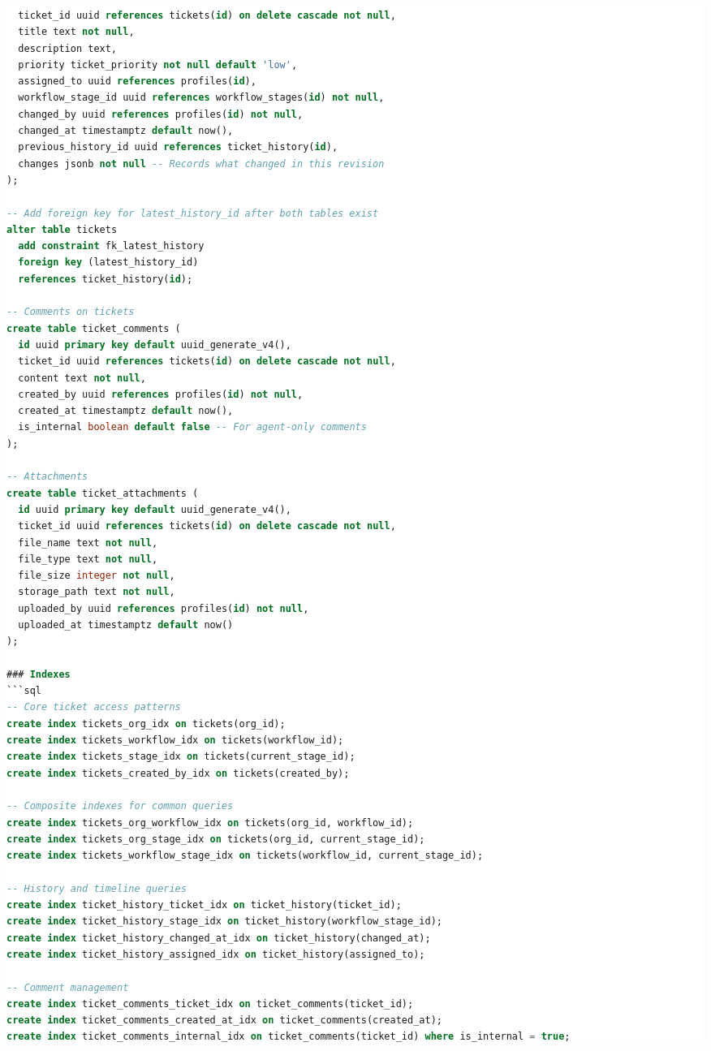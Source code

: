 ```sql
  ticket_id uuid references tickets(id) on delete cascade not null,
  title text not null,
  description text,
  priority ticket_priority not null default 'low',
  assigned_to uuid references profiles(id),
  workflow_stage_id uuid references workflow_stages(id) not null,
  changed_by uuid references profiles(id) not null,
  changed_at timestamptz default now(),
  previous_history_id uuid references ticket_history(id),
  changes jsonb not null -- Records what changed in this revision
);

-- Add foreign key for latest_history_id after both tables exist
alter table tickets 
  add constraint fk_latest_history 
  foreign key (latest_history_id) 
  references ticket_history(id);

-- Comments on tickets
create table ticket_comments (
  id uuid primary key default uuid_generate_v4(),
  ticket_id uuid references tickets(id) on delete cascade not null,
  content text not null,
  created_by uuid references profiles(id) not null,
  created_at timestamptz default now(),
  is_internal boolean default false -- For agent-only comments
);

-- Attachments
create table ticket_attachments (
  id uuid primary key default uuid_generate_v4(),
  ticket_id uuid references tickets(id) on delete cascade not null,
  file_name text not null,
  file_type text not null,
  file_size integer not null,
  storage_path text not null,
  uploaded_by uuid references profiles(id) not null,
  uploaded_at timestamptz default now()
);

### Indexes
```sql
-- Core ticket access patterns
create index tickets_org_idx on tickets(org_id);
create index tickets_workflow_idx on tickets(workflow_id);
create index tickets_stage_idx on tickets(current_stage_id);
create index tickets_created_by_idx on tickets(created_by);

-- Composite indexes for common queries
create index tickets_org_workflow_idx on tickets(org_id, workflow_id);
create index tickets_org_stage_idx on tickets(org_id, current_stage_id);
create index tickets_workflow_stage_idx on tickets(workflow_id, current_stage_id);

-- History and timeline queries
create index ticket_history_ticket_idx on ticket_history(ticket_id);
create index ticket_history_stage_idx on ticket_history(workflow_stage_id);
create index ticket_history_changed_at_idx on ticket_history(changed_at);
create index ticket_history_assigned_idx on ticket_history(assigned_to);

-- Comment management
create index ticket_comments_ticket_idx on ticket_comments(ticket_id);
create index ticket_comments_created_at_idx on ticket_comments(created_at);
create index ticket_comments_internal_idx on ticket_comments(ticket_id) where is_internal = true;
```
